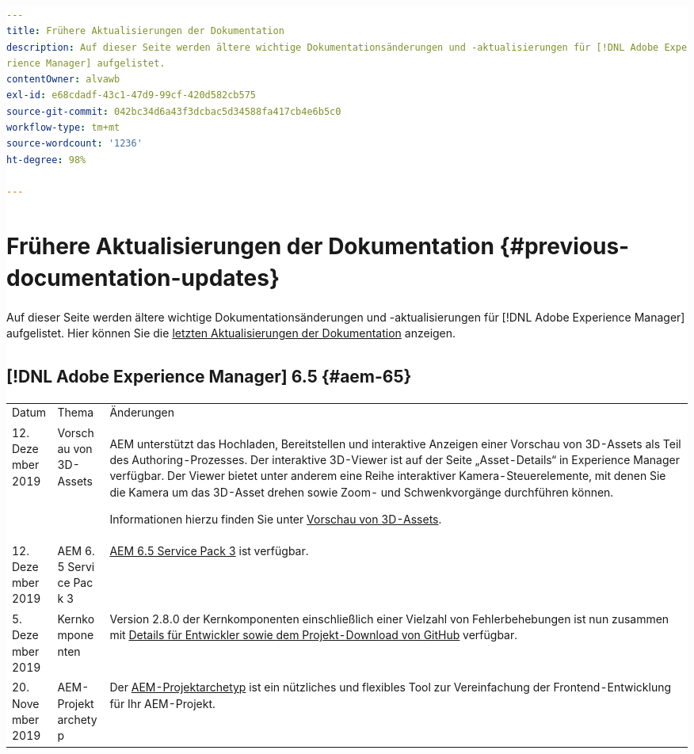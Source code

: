 ```yaml
---
title: Frühere Aktualisierungen der Dokumentation
description: Auf dieser Seite werden ältere wichtige Dokumentationsänderungen und -aktualisierungen für [!DNL Adobe Experience Manager] aufgelistet.
contentOwner: alvawb
exl-id: e68cdadf-43c1-47d9-99cf-420d582cb575
source-git-commit: 042bc34d6a43f3dcbac5d34588fa417cb4e6b5c0
workflow-type: tm+mt
source-wordcount: '1236'
ht-degree: 98%

---
```


# Frühere Aktualisierungen der Dokumentation {#previous-documentation-updates}

Auf dieser Seite werden ältere wichtige Dokumentationsänderungen und -aktualisierungen für [!DNL Adobe Experience Manager] aufgelistet. Hier können Sie die [letzten Aktualisierungen der Dokumentation](documentation-updates.md) anzeigen.

## [!DNL Adobe Experience Manager] 6.5 {#aem-65}

<table>
 <tbody>
  <tr>
   <td>Datum</td>
   <td>Thema</td>
   <td>Änderungen</td>
  </tr>
   <tr>
   <td>12. Dezember 2019</td> 
   <td>Vorschau von 3D-Assets<br /> </td> 
   <td><p>AEM unterstützt das Hochladen, Bereitstellen und interaktive Anzeigen einer Vorschau von 3D-Assets als Teil des Authoring-Prozesses. Der interaktive 3D-Viewer ist auf der Seite „Asset-Details“ in Experience Manager verfügbar. Der Viewer bietet unter anderem eine Reihe interaktiver Kamera-Steuerelemente, mit denen Sie die Kamera um das 3D-Asset drehen sowie Zoom- und Schwenkvorgänge durchführen können.</p> <p>Informationen hierzu finden Sie unter <a href="https://experienceleague.adobe.com/docs/experience-manager-65/assets/using/previewing-3d-assets.html" target="_blank">Vorschau von 3D-Assets</a>.</p> </td> 
  </tr>
  <tr>
   <td>12. Dezember 2019</td> 
   <td>AEM 6.5 Service Pack 3<br /> </td> 
   <td><a href="https://experienceleague.adobe.com/docs/experience-manager-65/release-notes/service-pack/6-5-3.html">AEM 6.5 Service Pack 3</a> ist verfügbar.</td> 
  </tr>
  <tr>
   <td>5. Dezember 2019</td> 
   <td>Kernkomponenten<br /> </td> 
   <td>Version 2.8.0 der Kernkomponenten einschließlich einer Vielzahl von Fehlerbehebungen ist nun zusammen mit <a href="https://github.com/adobe/aem-core-wcm-components">Details für Entwickler sowie dem Projekt-Download von GitHub</a> verfügbar.</td> 
  </tr>
  <tr>
   <td>20. November 2019</td> 
   <td>AEM-Projektarchetyp<br /> </td> 
   <td>Der <a href="https://experienceleague.adobe.com/docs/experience-manager-core-components/using/developing/archetype/overview.html?lang=de">AEM-Projektarchetyp</a> ist ein nützliches und flexibles Tool zur Vereinfachung der Frontend-Entwicklung für Ihr AEM-Projekt.<br /> </td> 
  </tr>
